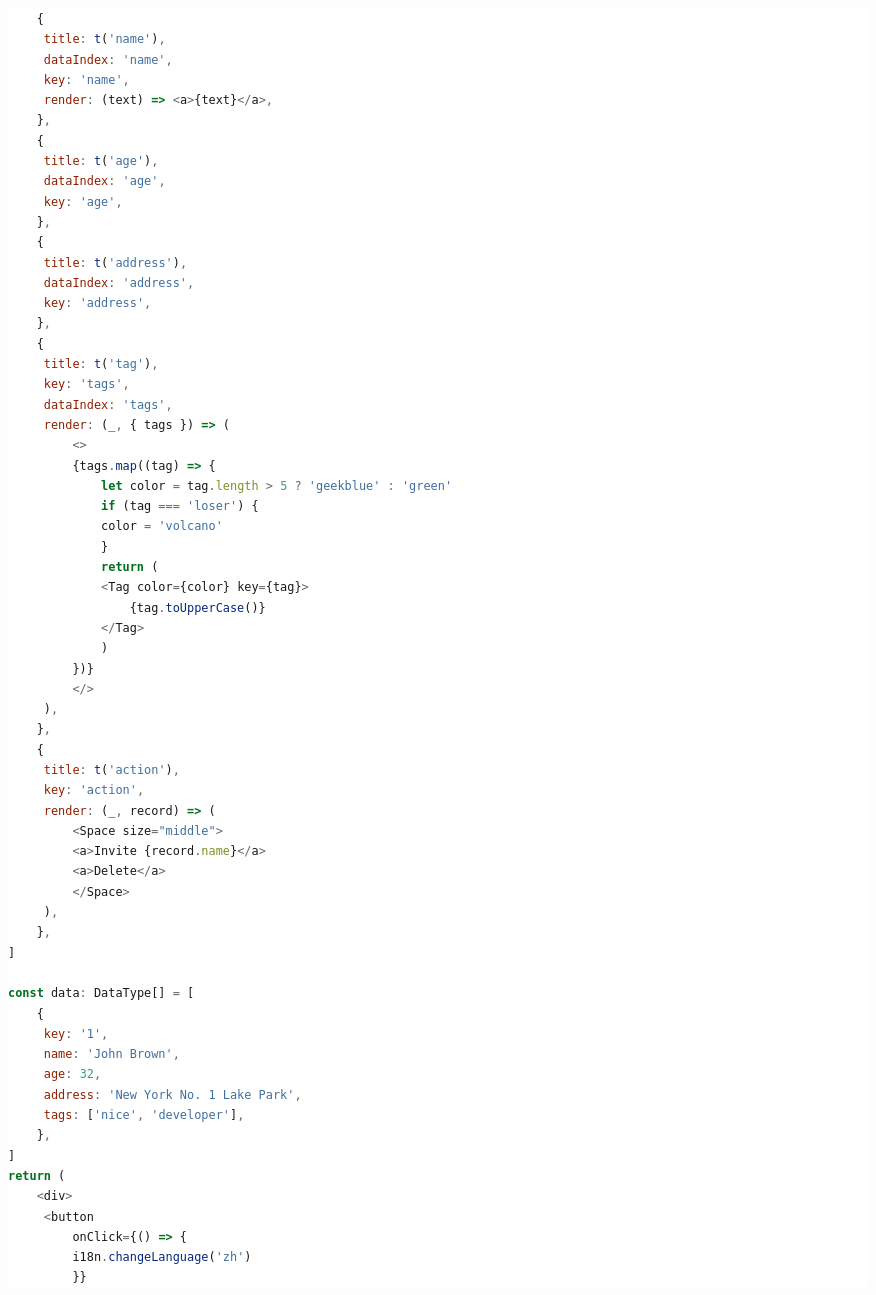    ```JavaScript
       {
        title: t('name'),
        dataIndex: 'name',
        key: 'name',
        render: (text) => <a>{text}</a>,
       },
       {
        title: t('age'),
        dataIndex: 'age',
        key: 'age',
       },
       {
        title: t('address'),
        dataIndex: 'address',
        key: 'address',
       },
       {
        title: t('tag'),
        key: 'tags',
        dataIndex: 'tags',
        render: (_, { tags }) => (
            <>
            {tags.map((tag) => {
                let color = tag.length > 5 ? 'geekblue' : 'green'
                if (tag === 'loser') {
                color = 'volcano'
                }
                return (
                <Tag color={color} key={tag}>
                    {tag.toUpperCase()}
                </Tag>
                )
            })}
            </>
        ),
       },
       {
        title: t('action'),
        key: 'action',
        render: (_, record) => (
            <Space size="middle">
            <a>Invite {record.name}</a>
            <a>Delete</a>
            </Space>
        ),
       },
   ]

   const data: DataType[] = [
       {
        key: '1',
        name: 'John Brown',
        age: 32,
        address: 'New York No. 1 Lake Park',
        tags: ['nice', 'developer'],
       },
   ]
   return (
       <div>
        <button
            onClick={() => {
            i18n.changeLanguage('zh')
            }}
   ```